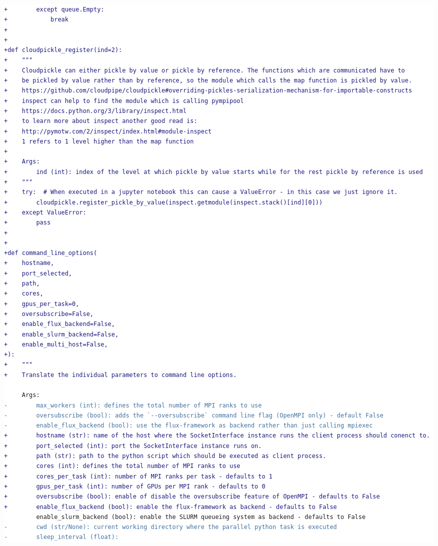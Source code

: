 ```diff
+        except queue.Empty:
+            break
+
+
+def cloudpickle_register(ind=2):
+    """
+    Cloudpickle can either pickle by value or pickle by reference. The functions which are communicated have to
+    be pickled by value rather than by reference, so the module which calls the map function is pickled by value.
+    https://github.com/cloudpipe/cloudpickle#overriding-pickles-serialization-mechanism-for-importable-constructs
+    inspect can help to find the module which is calling pympipool
+    https://docs.python.org/3/library/inspect.html
+    to learn more about inspect another good read is:
+    http://pymotw.com/2/inspect/index.html#module-inspect
+    1 refers to 1 level higher than the map function
+
+    Args:
+        ind (int): index of the level at which pickle by value starts while for the rest pickle by reference is used
+    """
+    try:  # When executed in a jupyter notebook this can cause a ValueError - in this case we just ignore it.
+        cloudpickle.register_pickle_by_value(inspect.getmodule(inspect.stack()[ind][0]))
+    except ValueError:
+        pass
+
+
+def command_line_options(
+    hostname,
+    port_selected,
+    path,
+    cores,
+    gpus_per_task=0,
+    oversubscribe=False,
+    enable_flux_backend=False,
+    enable_slurm_backend=False,
+    enable_multi_host=False,
+):
+    """
+    Translate the individual parameters to command line options.
 
     Args:
-        max_workers (int): defines the total number of MPI ranks to use
-        oversubscribe (bool): adds the `--oversubscribe` command line flag (OpenMPI only) - default False
-        enable_flux_backend (bool): use the flux-framework as backend rather than just calling mpiexec
+        hostname (str): name of the host where the SocketInterface instance runs the client process should conenct to.
+        port_selected (int): port the SocketInterface instance runs on.
+        path (str): path to the python script which should be executed as client process.
+        cores (int): defines the total number of MPI ranks to use
+        cores_per_task (int): number of MPI ranks per task - defaults to 1
+        gpus_per_task (int): number of GPUs per MPI rank - defaults to 0
+        oversubscribe (bool): enable of disable the oversubscribe feature of OpenMPI - defaults to False
+        enable_flux_backend (bool): enable the flux-framework as backend - defaults to False
         enable_slurm_backend (bool): enable the SLURM queueing system as backend - defaults to False
-        cwd (str/None): current working directory where the parallel python task is executed
-        sleep_interval (float):
```
